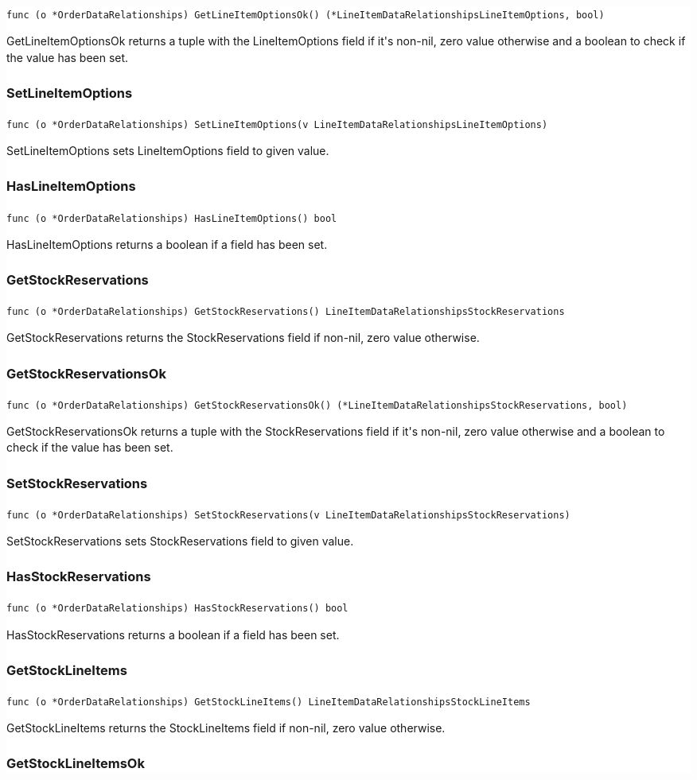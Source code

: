 `func (o *OrderDataRelationships) GetLineItemOptionsOk() (*LineItemDataRelationshipsLineItemOptions, bool)`

GetLineItemOptionsOk returns a tuple with the LineItemOptions field if it's non-nil, zero value otherwise
and a boolean to check if the value has been set.

### SetLineItemOptions

`func (o *OrderDataRelationships) SetLineItemOptions(v LineItemDataRelationshipsLineItemOptions)`

SetLineItemOptions sets LineItemOptions field to given value.

### HasLineItemOptions

`func (o *OrderDataRelationships) HasLineItemOptions() bool`

HasLineItemOptions returns a boolean if a field has been set.

### GetStockReservations

`func (o *OrderDataRelationships) GetStockReservations() LineItemDataRelationshipsStockReservations`

GetStockReservations returns the StockReservations field if non-nil, zero value otherwise.

### GetStockReservationsOk

`func (o *OrderDataRelationships) GetStockReservationsOk() (*LineItemDataRelationshipsStockReservations, bool)`

GetStockReservationsOk returns a tuple with the StockReservations field if it's non-nil, zero value otherwise
and a boolean to check if the value has been set.

### SetStockReservations

`func (o *OrderDataRelationships) SetStockReservations(v LineItemDataRelationshipsStockReservations)`

SetStockReservations sets StockReservations field to given value.

### HasStockReservations

`func (o *OrderDataRelationships) HasStockReservations() bool`

HasStockReservations returns a boolean if a field has been set.

### GetStockLineItems

`func (o *OrderDataRelationships) GetStockLineItems() LineItemDataRelationshipsStockLineItems`

GetStockLineItems returns the StockLineItems field if non-nil, zero value otherwise.

### GetStockLineItemsOk
